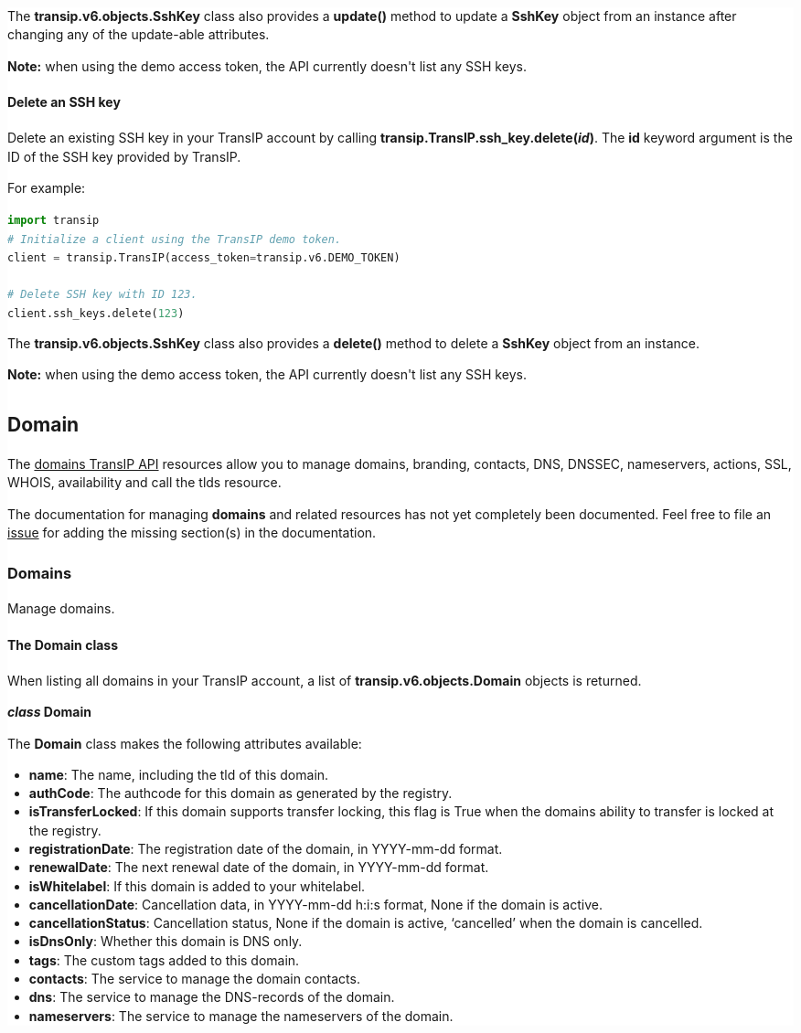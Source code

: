 The **transip.v6.objects.SshKey** class also provides a **update()** method to update a **SshKey** object from an instance after changing any of the update-able attributes.

**Note:** when using the demo access token, the API currently doesn't list any SSH keys.

#### Delete an SSH key
Delete an existing SSH key in your TransIP account by calling **transip.TransIP.ssh_key.delete(_id_)**. The **id** keyword argument is the ID of the SSH key provided by TransIP.

For example:
```python
import transip
# Initialize a client using the TransIP demo token.
client = transip.TransIP(access_token=transip.v6.DEMO_TOKEN)

# Delete SSH key with ID 123.
client.ssh_keys.delete(123)
```

The **transip.v6.objects.SshKey** class also provides a **delete()** method to delete a **SshKey** object from an instance.

**Note:** when using the demo access token, the API currently doesn't list any SSH keys.

## Domain
The [domains TransIP API](https://api.transip.nl/rest/docs.html#general) resources allow you to manage domains, branding, contacts, DNS, DNSSEC, nameservers, actions, SSL, WHOIS, availability  and call the tlds resource.

The documentation for managing **domains** and related resources has not yet completely been documented. Feel free to file an [issue](https://github.com/roaldnefs/python-transip/issues/new/choose) for adding the missing section(s) in the documentation.

### Domains
Manage domains.

#### The **Domain** class
When listing all domains in your TransIP account, a list of **transip.v6.objects.Domain** objects is returned.

**_class_ Domain**

The **Domain** class makes the following attributes available:

- **name**: The name, including the tld of this domain.
- **authCode**: The authcode for this domain as generated by the registry.
- **isTransferLocked**: If this domain supports transfer locking, this flag is True when the domains ability to transfer is locked at the registry.
- **registrationDate**: The registration date of the domain, in YYYY-mm-dd format.
- **renewalDate**: The next renewal date of the domain, in YYYY-mm-dd format.
- **isWhitelabel**: If this domain is added to your whitelabel.
- **cancellationDate**: Cancellation data, in YYYY-mm-dd h:i:s format, None if the domain is active.
- **cancellationStatus**: Cancellation status, None if the domain is active, ‘cancelled’ when the domain is cancelled.
- **isDnsOnly**: Whether this domain is DNS only.
- **tags**: The custom tags added to this domain.
- **contacts**: The service to manage the domain contacts.
- **dns**: The service to manage the DNS-records of the domain.
- **nameservers**: The service to manage the nameservers of the domain.
